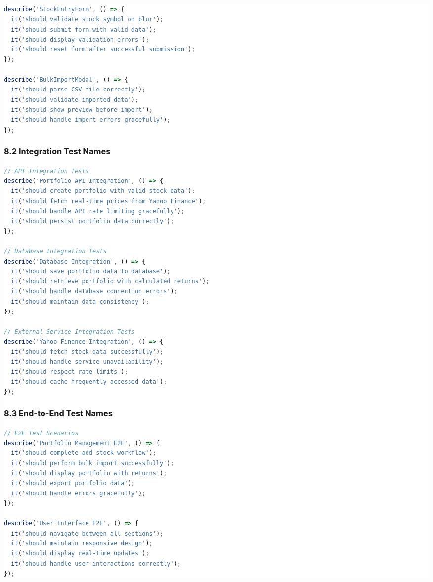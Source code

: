 ```javascript
describe('StockEntryForm', () => {
  it('should validate stock symbol on blur');
  it('should submit form with valid data');
  it('should display validation errors');
  it('should reset form after successful submission');
});

describe('BulkImportModal', () => {
  it('should parse CSV file correctly');
  it('should validate imported data');
  it('should show preview before import');
  it('should handle import errors gracefully');
});
```

### 8.2 Integration Test Names

```javascript
// API Integration Tests
describe('Portfolio API Integration', () => {
  it('should create portfolio with valid stock data');
  it('should fetch real-time prices from Yahoo Finance');
  it('should handle API rate limiting gracefully');
  it('should persist portfolio data correctly');
});

// Database Integration Tests
describe('Database Integration', () => {
  it('should save portfolio data to database');
  it('should retrieve portfolio with calculated returns');
  it('should handle database connection errors');
  it('should maintain data consistency');
});

// External Service Integration Tests
describe('Yahoo Finance Integration', () => {
  it('should fetch stock data successfully');
  it('should handle service unavailability');
  it('should respect rate limits');
  it('should cache frequently accessed data');
});
```

### 8.3 End-to-End Test Names

```javascript
// E2E Test Scenarios
describe('Portfolio Management E2E', () => {
  it('should complete add stock workflow');
  it('should perform bulk import successfully');
  it('should display portfolio with returns');
  it('should export portfolio data');
  it('should handle errors gracefully');
});

describe('User Interface E2E', () => {
  it('should navigate between all sections');
  it('should maintain responsive design');
  it('should display real-time updates');
  it('should handle user interactions correctly');
});
```
